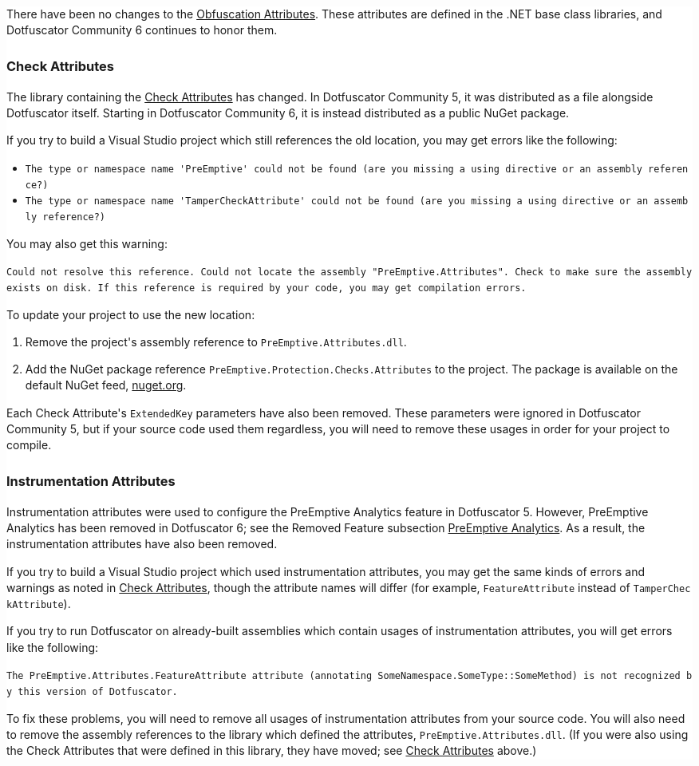 There have been no changes to the [Obfuscation Attributes][attributes-obfuscation].
These attributes are defined in the .NET base class libraries, and Dotfuscator Community 6 continues to honor them.

### Check Attributes

The library containing the [Check Attributes][attributes-checks] has changed.
In Dotfuscator Community 5, it was distributed as a file alongside Dotfuscator itself.
Starting in Dotfuscator Community 6, it is instead distributed as a public NuGet package.

If you try to build a Visual Studio project which still references the old location, you may get errors like the following:

* `The type or namespace name 'PreEmptive' could not be found
(are you missing a using directive or an assembly reference?)`
* `The type or namespace name 'TamperCheckAttribute' could not be found (are you missing a using directive or an assembly reference?)`

You may also get this warning:

`Could not resolve this reference. Could not locate the assembly "PreEmptive.Attributes". Check to make sure the assembly exists
on disk. If this reference is required by your code, you may get compilation errors.`

To update your project to use the new location:

1. Remove the project's assembly reference to `PreEmptive.Attributes.dll`.

2. Add the NuGet package reference `PreEmptive.Protection.Checks.Attributes` to the project.
    The package is available on the default NuGet feed, [nuget.org][nuget-org].

Each Check Attribute's `ExtendedKey` parameters have also been removed.
These parameters were ignored in Dotfuscator Community 5, but if your source code used them regardless, you will need to remove these usages in order for your project to compile.

<a name="steps-attrs-analytics"></a>
### Instrumentation Attributes

Instrumentation attributes were used to configure the PreEmptive Analytics feature in Dotfuscator 5.
However, PreEmptive Analytics has been removed in Dotfuscator 6; see the Removed Feature subsection [PreEmptive Analytics](#removed-analytics).
As a result, the instrumentation attributes have also been removed.

If you try to build a Visual Studio project which used instrumentation attributes, you may get the same kinds of errors and warnings as noted in [Check Attributes](#steps-attrs-check), though the attribute names will differ (for example, `FeatureAttribute` instead of `TamperCheckAttribute`).

If you try to run Dotfuscator on already-built assemblies which contain usages of instrumentation attributes, you will get errors like the following:

`The PreEmptive.Attributes.FeatureAttribute attribute (annotating SomeNamespace.SomeType::SomeMethod) is not recognized
by this version of Dotfuscator.`

To fix these problems, you will need to remove all usages of instrumentation attributes from your source code.
You will also need to remove the assembly references to the library which defined the attributes, `PreEmptive.Attributes.dll`.
(If you were also using the Check Attributes that were defined in this library, they have moved; see [Check Attributes](#steps-attrs-check) above.)


[changelog]: https://www.preemptive.com/support/dotfuscator-support/dotfuscator-ce-change-log
[download]: https://www.preemptive.com/products/dotfuscator/downloads
[always-improving]: https://www.preemptive.com/always-improving
[vs-update]: https://docs.microsoft.com/en-us/visualstudio/install/update-visual-studio
[install]: intro_install.html
[register]: intro_register.html
[pro]: intro_upgrades.html
[pro-pya]: https://www.preemptive.com/dotfuscator/pro/userguide/en/getting_started_protect.html
[gui]: getting_started_gui.html
[cli]: getting_started_cli.html
[xamarin]: getting_started_xamarin.html
[xamarin-download]: getting_started_xamarin.html#setup-targets
[inputs]: gui_inputs.html
[checks-overview]: checks_overview.html
[checks-notification]: checks_overview.html#app-notification
[checks-actions]: checks_overview.html#actions
[tamper]: checks_tamper.html
[attributes-checks]: attributes_checks.html
[attributes-obfuscation]: attributes_obfuscation.html
[verbosity]: https://docs.microsoft.com/en-us/visualstudio/ide/how-to-view-save-and-configure-build-log-files#to-change-the-amount-of-information-included-in-the-build-log
[dotnet-attributes]: https://docs.microsoft.com/en-us/dotnet/standard/attributes/
[application-insights]: https://docs.microsoft.com/en-us/azure/azure-monitor/app/app-insights-overview
[nuget-org]: https://www.nuget.org/